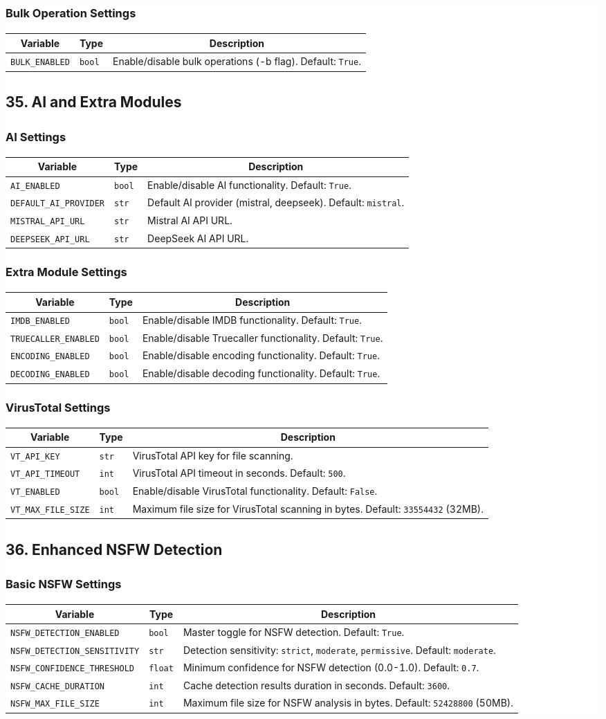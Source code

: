 ### Bulk Operation Settings
| Variable                    | Type   | Description |
|-----------------------------|--------|-------------|
| `BULK_ENABLED`              | `bool` | Enable/disable bulk operations (-b flag). Default: `True`. |

## 35. AI and Extra Modules

### AI Settings
| Variable                    | Type   | Description |
|-----------------------------|--------|-------------|
| `AI_ENABLED`                | `bool` | Enable/disable AI functionality. Default: `True`. |
| `DEFAULT_AI_PROVIDER`       | `str`  | Default AI provider (mistral, deepseek). Default: `mistral`. |
| `MISTRAL_API_URL`           | `str`  | Mistral AI API URL. |
| `DEEPSEEK_API_URL`          | `str`  | DeepSeek AI API URL. |

### Extra Module Settings
| Variable                    | Type   | Description |
|-----------------------------|--------|-------------|
| `IMDB_ENABLED`              | `bool` | Enable/disable IMDB functionality. Default: `True`. |
| `TRUECALLER_ENABLED`        | `bool` | Enable/disable Truecaller functionality. Default: `True`. |
| `ENCODING_ENABLED`          | `bool` | Enable/disable encoding functionality. Default: `True`. |
| `DECODING_ENABLED`          | `bool` | Enable/disable decoding functionality. Default: `True`. |

### VirusTotal Settings
| Variable                    | Type   | Description |
|-----------------------------|--------|-------------|
| `VT_API_KEY`                | `str`  | VirusTotal API key for file scanning. |
| `VT_API_TIMEOUT`            | `int`  | VirusTotal API timeout in seconds. Default: `500`. |
| `VT_ENABLED`                | `bool` | Enable/disable VirusTotal functionality. Default: `False`. |
| `VT_MAX_FILE_SIZE`          | `int`  | Maximum file size for VirusTotal scanning in bytes. Default: `33554432` (32MB). |

## 36. Enhanced NSFW Detection

### Basic NSFW Settings
| Variable                    | Type   | Description |
|-----------------------------|--------|-------------|
| `NSFW_DETECTION_ENABLED`    | `bool` | Master toggle for NSFW detection. Default: `True`. |
| `NSFW_DETECTION_SENSITIVITY` | `str` | Detection sensitivity: `strict`, `moderate`, `permissive`. Default: `moderate`. |
| `NSFW_CONFIDENCE_THRESHOLD` | `float` | Minimum confidence for NSFW detection (0.0-1.0). Default: `0.7`. |
| `NSFW_CACHE_DURATION`       | `int`  | Cache detection results duration in seconds. Default: `3600`. |
| `NSFW_MAX_FILE_SIZE`        | `int`  | Maximum file size for NSFW analysis in bytes. Default: `52428800` (50MB). |
